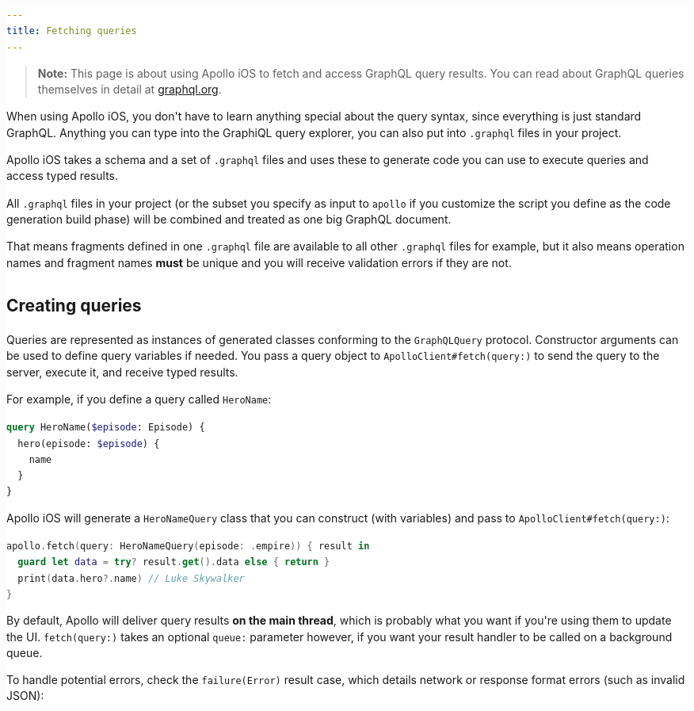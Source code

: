 ```yaml
---
title: Fetching queries
---
```


> **Note:** This page is about using Apollo iOS to fetch and access GraphQL query results. You can read about GraphQL queries themselves in detail at [graphql.org](http://graphql.org/docs/queries/).

When using Apollo iOS, you don't have to learn anything special about the query syntax, since everything is just standard GraphQL. Anything you can type into the GraphiQL query explorer, you can also put into `.graphql` files in your project.

Apollo iOS takes a schema and a set of `.graphql` files and uses these to generate code you can use to execute queries and access typed results.

All `.graphql` files in your project (or the subset you specify as input to `apollo` if you customize the script you define as the code generation build phase) will be combined and treated as one big GraphQL document. 

That means fragments defined in one `.graphql` file are available to all other `.graphql` files for example, but it also means operation names and fragment names **must** be unique and you will receive validation errors if they are not.

## Creating queries

Queries are represented as instances of generated classes conforming to the `GraphQLQuery` protocol. Constructor arguments can be used to define query variables if needed. You pass a query object to `ApolloClient#fetch(query:)` to send the query to the server, execute it, and receive typed results.

For example, if you define a query called `HeroName`:

```graphql
query HeroName($episode: Episode) {
  hero(episode: $episode) {
    name
  }
}
```

Apollo iOS will generate a `HeroNameQuery` class that you can construct (with variables) and pass to `ApolloClient#fetch(query:)`:

```swift
apollo.fetch(query: HeroNameQuery(episode: .empire)) { result in
  guard let data = try? result.get().data else { return }
  print(data.hero?.name) // Luke Skywalker
}
```

By default, Apollo will deliver query results **on the main thread**, which is probably what you want if you're using them to update the UI. `fetch(query:)` takes an optional `queue:` parameter however, if you want your result handler to be called on a background queue.

To handle potential errors, check the `failure(Error)` result case, which details network or response format errors (such as invalid JSON):

